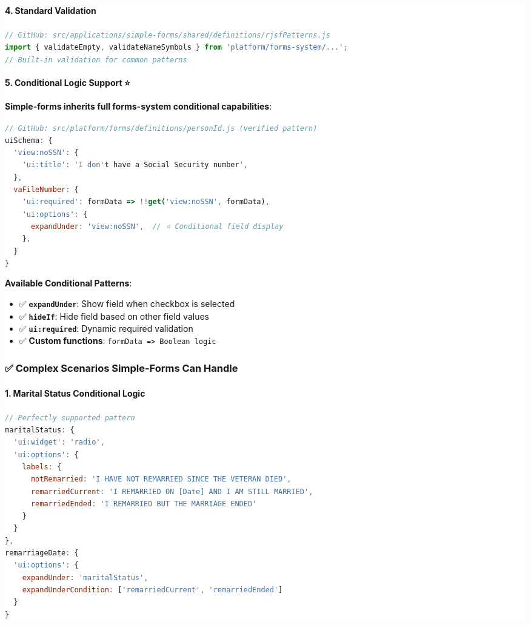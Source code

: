 #### 4. **Standard Validation**
```javascript
// GitHub: src/applications/simple-forms/shared/definitions/rjsfPatterns.js
import { validateEmpty, validateNameSymbols } from 'platform/forms-system/...';
// Built-in validation for common patterns
```

#### 5. **Conditional Logic Support** ⭐
**Simple-forms inherits full forms-system conditional capabilities**:

```javascript
// GitHub: src/platform/forms/definitions/personId.js (verified pattern)
uiSchema: {
  'view:noSSN': {
    'ui:title': 'I don't have a Social Security number',
  },
  vaFileNumber: {
    'ui:required': formData => !!get('view:noSSN', formData),
    'ui:options': {
      expandUnder: 'view:noSSN',  // ⭐ Conditional field display
    },
  }
}
```

**Available Conditional Patterns**:
- ✅ **`expandUnder`**: Show field when checkbox is selected
- ✅ **`hideIf`**: Hide field based on other field values  
- ✅ **`ui:required`**: Dynamic required validation
- ✅ **Custom functions**: `formData => Boolean logic`

### ✅ **Complex Scenarios Simple-Forms Can Handle**

#### 1. **Marital Status Conditional Logic**
```javascript
// Perfectly supported pattern
maritalStatus: {
  'ui:widget': 'radio',
  'ui:options': {
    labels: {
      notRemarried: 'I HAVE NOT REMARRIED SINCE THE VETERAN DIED',
      remarriedCurrent: 'I REMARRIED ON [Date] AND I AM STILL MARRIED', 
      remarriedEnded: 'I REMARRIED BUT THE MARRIAGE ENDED'
    }
  }
},
remarriageDate: {
  'ui:options': {
    expandUnder: 'maritalStatus',
    expandUnderCondition: ['remarriedCurrent', 'remarriedEnded']
  }
}
```
